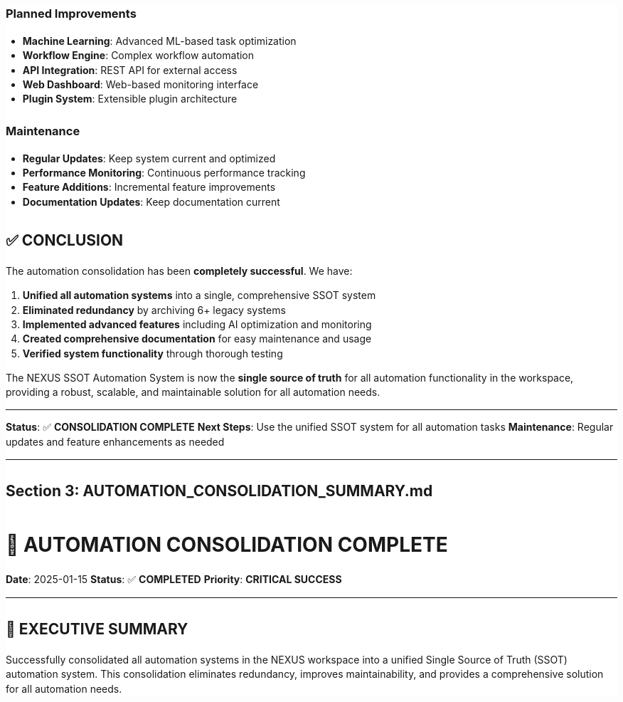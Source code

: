 ### **Planned Improvements**

- **Machine Learning**: Advanced ML-based task optimization
- **Workflow Engine**: Complex workflow automation
- **API Integration**: REST API for external access
- **Web Dashboard**: Web-based monitoring interface
- **Plugin System**: Extensible plugin architecture

### **Maintenance**

- **Regular Updates**: Keep system current and optimized
- **Performance Monitoring**: Continuous performance tracking
- **Feature Additions**: Incremental feature improvements
- **Documentation Updates**: Keep documentation current

## ✅ **CONCLUSION**

The automation consolidation has been **completely successful**. We have:

1. **Unified all automation systems** into a single, comprehensive SSOT system
2. **Eliminated redundancy** by archiving 6+ legacy systems
3. **Implemented advanced features** including AI optimization and monitoring
4. **Created comprehensive documentation** for easy maintenance and usage
5. **Verified system functionality** through thorough testing

The NEXUS SSOT Automation System is now the **single source of truth** for all automation functionality in the workspace, providing a robust, scalable, and maintainable solution for all automation needs.

---

**Status**: ✅ **CONSOLIDATION COMPLETE**
**Next Steps**: Use the unified SSOT system for all automation tasks
**Maintenance**: Regular updates and feature enhancements as needed

---

## Section 3: AUTOMATION_CONSOLIDATION_SUMMARY.md

# 🎯 **AUTOMATION CONSOLIDATION COMPLETE**

**Date**: 2025-01-15
**Status**: ✅ **COMPLETED**
**Priority**: **CRITICAL SUCCESS**

---

## 🚀 **EXECUTIVE SUMMARY**

Successfully consolidated all automation systems in the NEXUS workspace into a unified Single Source of Truth (SSOT) automation system. This consolidation eliminates redundancy, improves maintainability, and provides a comprehensive solution for all automation needs.
